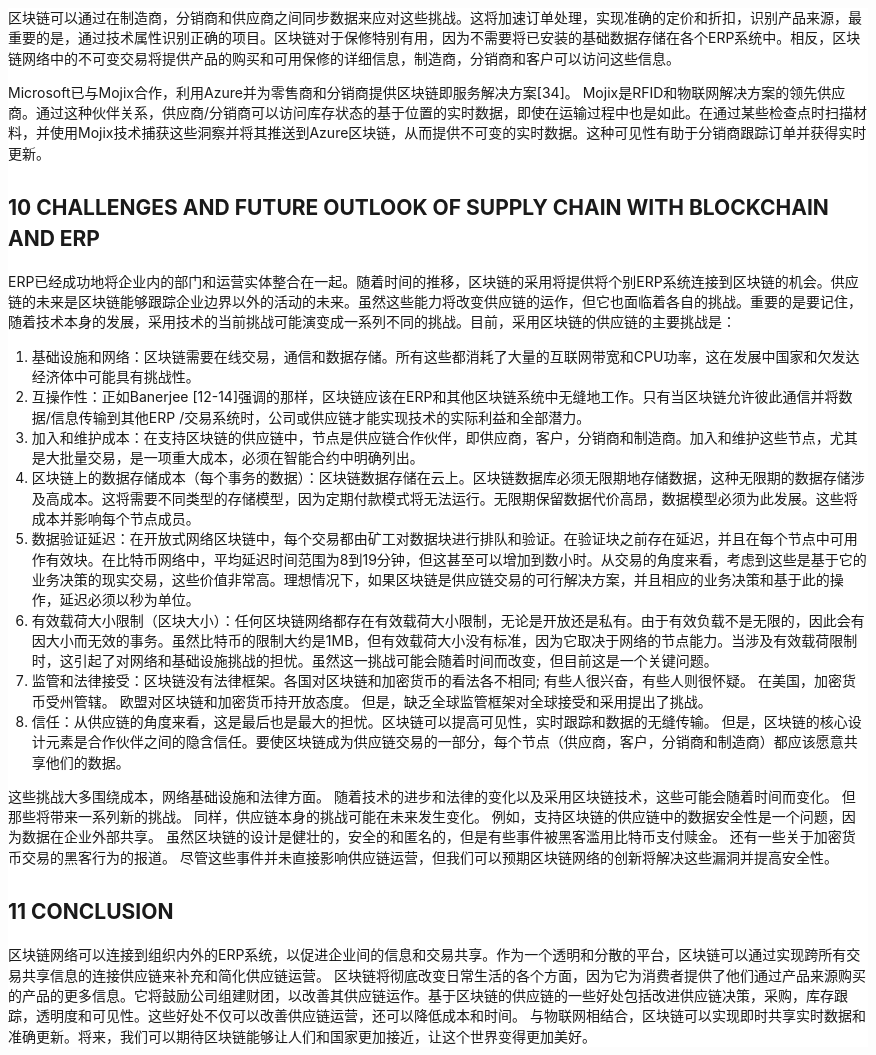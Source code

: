 区块链可以通过在制造商，分销商和供应商之间同步数据来应对这些挑战。这将加速订单处理，实现准确的定价和折扣，识别产品来源，最重要的是，通过技术属性识别正确的项目。区块链对于保修特别有用，因为不需要将已安装的基础数据存储在各个ERP系统中。相反，区块链网络中的不可变交易将提供产品的购买和可用保修的详细信息，制造商，分销商和客户可以访问这些信息。

Microsoft已与Mojix合作，利用Azure并为零售商和分销商提供区块链即服务解决方案[34]。 Mojix是RFID和物联网解决方案的领先供应商。通过这种伙伴关系，供应商/分销商可以访问库存状态的基于位置的实时数据，即使在运输过程中也是如此。在通过某些检查点时扫描材料，并使用Mojix技术捕获这些洞察并将其推送到Azure区块链，从而提供不可变的实时数据。这种可见性有助于分销商跟踪订单并获得实时更新。

## 10 CHALLENGES AND FUTURE OUTLOOK OF SUPPLY CHAIN WITH BLOCKCHAIN AND ERP

ERP已经成功地将企业内的部门和运营实体整合在一起。随着时间的推移，区块链的采用将提供将个别ERP系统连接到区块链的机会。供应链的未来是区块链能够跟踪企业边界以外的活动的未来。虽然这些能力将改变供应链的运作，但它也面临着各自的挑战。重要的是要记住，随着技术本身的发展，采用技术的当前挑战可能演变成一系列不同的挑战。目前，采用区块链的供应链的主要挑战是：
1. 基础设施和网络：区块链需要在线交易，通信和数据存储。所有这些都消耗了大量的互联网带宽和CPU功率，这在发展中国家和欠发达经济体中可能具有挑战性。
2. 互操作性：正如Banerjee [12-14]强调的那样，区块链应该在ERP和其他区块链系统中无缝地工作。只有当区块链允许彼此通信并将数据/信息传输到其他ERP /交易系统时，公司或供应链才能实现技术的实际利益和全部潜力。
3. 加入和维护成本：在支持区块链的供应链中，节点是供应链合作伙伴，即供应商，客户，分销商和制造商。加入和维护这些节点，尤其是大批量交易，是一项重大成本，必须在智能合约中明确列出。
4. 区块链上的数据存储成本（每个事务的数据）：区块链数据存储在云上。区块链数据库必须无限期地存储数据，这种无限期的数据存储涉及高成本。这将需要不同类型的存储模型，因为定期付款模式将无法运行。无限期保留数据代价高昂，数据模型必须为此发展。这些将成本并影响每个节点成员。
5. 数据验证延迟：在开放式网络区块链中，每个交易都由矿工对数据块进行排队和验证。在验证块之前存在延迟，并且在每个节点中可用作有效块。在比特币网络中，平均延迟时间范围为8到19分钟，但这甚至可以增加到数小时。从交易的角度来看，考虑到这些是基于它的业务决策的现实交易，这些价值非常高。理想情况下，如果区块链是供应链交易的可行解决方案，并且相应的业务决策和基于此的操作，延迟必须以秒为单位。
6. 有效载荷大小限制（区块大小）：任何区块链网络都存在有效载荷大小限制，无论是开放还是私有。由于有效负载不是无限的，因此会有因大小而无效的事务。虽然比特币的限制大约是1MB，但有效载荷大小没有标准，因为它取决于网络的节点能力。当涉及有效载荷限制时，这引起了对网络和基础设施挑战的担忧。虽然这一挑战可能会随着时间而改变，但目前这是一个关键问题。
7. 监管和法律接受：区块链没有法律框架。各国对区块链和加密货币的看法各不相同; 有些人很兴奋，有些人则很怀疑。 在美国，加密货币受州管辖。 欧盟对区块链和加密货币持开放态度。 但是，缺乏全球监管框架对全球接受和采用提出了挑战。
8. 信任：从供应链的角度来看，这是最后也是最大的担忧。区块链可以提高可见性，实时跟踪和数据的无缝传输。 但是，区块链的核心设计元素是合作伙伴之间的隐含信任。要使区块链成为供应链交易的一部分，每个节点（供应商，客户，分销商和制造商）都应该愿意共享他们的数据。

这些挑战大多围绕成本，网络基础设施和法律方面。 随着技术的进步和法律的变化以及采用区块链技术，这些可能会随着时间而变化。 但那些将带来一系列新的挑战。 同样，供应链本身的挑战可能在未来发生变化。 例如，支持区块链的供应链中的数据安全性是一个问题，因为数据在企业外部共享。 虽然区块链的设计是健壮的，安全的和匿名的，但是有些事件被黑客滥用比特币支付赎金。 还有一些关于加密货币交易的黑客行为的报道。 尽管这些事件并未直接影响供应链运营，但我们可以预期区块链网络的创新将解决这些漏洞并提高安全性。

## 11 CONCLUSION

区块链网络可以连接到组织内外的ERP系统，以促进企业间的信息和交易共享。作为一个透明和分散的平台，区块链可以通过实现跨所有交易共享信息的连接供应链来补充和简化供应链运营。
区块链将彻底改变日常生活的各个方面，因为它为消费者提供了他们通过产品来源购买的产品的更多信息。它将鼓励公司组建财团，以改善其供应链运作。基于区块链的供应链的一些好处包括改进供应链决策，采购，库存跟踪，透明度和可见性。这些好处不仅可以改善供应链运营，还可以降低成本和时间。
与物联网相结合，区块链可以实现即时共享实时数据和准确更新。将来，我们可以期待区块链能够让人们和国家更加接近，让这个世界变得更加美好。